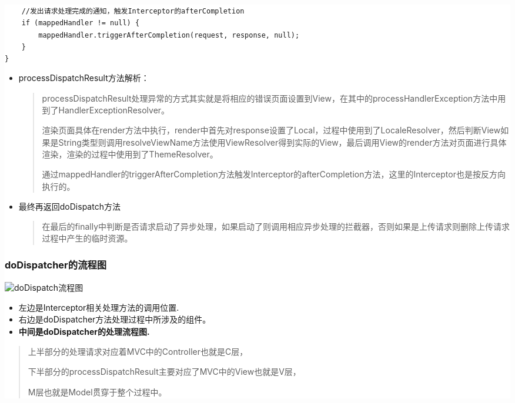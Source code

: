 		//发出请求处理完成的通知，触发Interceptor的afterCompletion
		if (mappedHandler != null) {
			mappedHandler.triggerAfterCompletion(request, response, null);
		}
	}


- processDispatchResult方法解析：
	> 
	> processDispatchResult处理异常的方式其实就是将相应的错误页面设置到View，在其中的processHandlerException方法中用到了HandlerExceptionResolver。
	> 
	> 渲染页面具体在render方法中执行，render中首先对response设置了Local，过程中使用到了LocaleResolver，然后判断View如果是String类型则调用resolveViewName方法使用ViewResolver得到实际的View，最后调用View的render方法对页面进行具体渲染，渲染的过程中使用到了ThemeResolver。
	> 
	> 通过mappedHandler的triggerAfterCompletion方法触发Interceptor的afterCompletion方法，这里的Interceptor也是按反方向执行的。


- 最终再返回doDispatch方法
	> 在最后的finally中判断是否请求启动了异步处理，如果启动了则调用相应异步处理的拦截器，否则如果是上传请求则删除上传请求过程中产生的临时资源。

### doDispatcher的流程图 ###
![doDispatch流程图](https://github.com/gamesdoa/img0/raw/master/spring/dispatcherServlet-doDispatch.jpg)


- 左边是Interceptor相关处理方法的调用位置.
- 右边是doDispatcher方法处理过程中所涉及的组件。
- **中间是doDispatcher的处理流程图.**
> 上半部分的处理请求对应着MVC中的Controller也就是C层，
> 
> 下半部分的processDispatchResult主要对应了MVC中的View也就是V层，
> 
> M层也就是Model贯穿于整个过程中。

